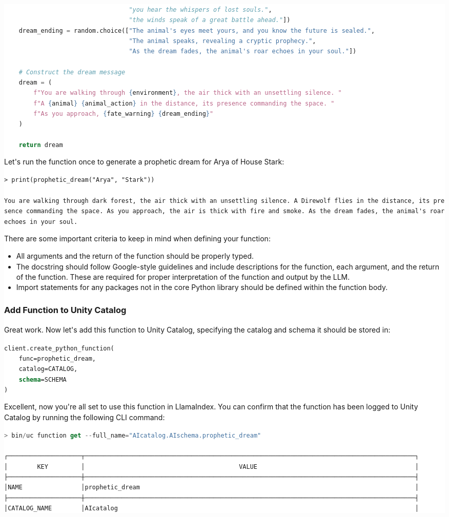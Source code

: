 ```python
                                  "you hear the whispers of lost souls.",
                                  "the winds speak of a great battle ahead."])
    dream_ending = random.choice(["The animal's eyes meet yours, and you know the future is sealed.",
                                  "The animal speaks, revealing a cryptic prophecy.",
                                  "As the dream fades, the animal's roar echoes in your soul."])

    # Construct the dream message
    dream = (
        f"You are walking through {environment}, the air thick with an unsettling silence. "
        f"A {animal} {animal_action} in the distance, its presence commanding the space. "
        f"As you approach, {fate_warning} {dream_ending}"
    )

    return dream
```

Let's run the function once to generate a prophetic dream for Arya of House Stark:

```vbnet
> print(prophetic_dream("Arya", "Stark"))

You are walking through dark forest, the air thick with an unsettling silence. A Direwolf flies in the distance, its presence commanding the space. As you approach, the air is thick with fire and smoke. As the dream fades, the animal's roar echoes in your soul.
```

There are some important criteria to keep in mind when defining your function:

- All arguments and the return of the function should be properly typed.
- The docstring should follow Google-style guidelines and include descriptions for the function, each argument, and the return of the function. These are required for proper interpretation of the function and output by the LLM.
- Import statements for any packages not in the core Python library should be defined within the function body.

### Add Function to Unity Catalog

Great work. Now let's add this function to Unity Catalog, specifying the catalog and schema it should be stored in:

```graphql
client.create_python_function(
    func=prophetic_dream,
    catalog=CATALOG,
    schema=SCHEMA
)
```

Excellent, now you're all set to use this function in LlamaIndex. You can confirm that the function has been logged to Unity Catalog by running the following CLI command:

```swift
> bin/uc function get --full_name="AIcatalog.AIschema.prophetic_dream"

┌────────────────────┬──────────────────────────────────────────────────────────────────────────────────────────┐
│        KEY         │                                          VALUE                                           │
├────────────────────┼──────────────────────────────────────────────────────────────────────────────────────────┤
│NAME                │prophetic_dream                                                                           │
├────────────────────┼──────────────────────────────────────────────────────────────────────────────────────────┤
│CATALOG_NAME        │AIcatalog                                                                                 │
```